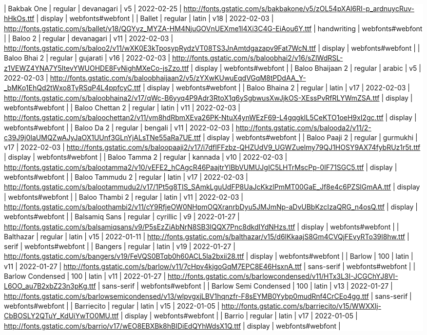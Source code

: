 | Bakbak One                        | regular  | devanagari             | v5      | 2022-02-25   | http://fonts.gstatic.com/s/bakbakone/v5/zOL54pXAl6RI-p_ardnuycRuv-hHkOs.ttf                                                                                       | display     | webfonts#webfont |
| Ballet                            | regular  | latin                  | v18     | 2022-02-03   | http://fonts.gstatic.com/s/ballet/v18/QGYyz_MYZA-HM4NjuGOVnUEXme1I4Xi3C4G-EiAou6Y.ttf                                                                             | handwriting | webfonts#webfont |
| Baloo 2                           | regular  | devanagari             | v11     | 2022-02-03   | http://fonts.gstatic.com/s/baloo2/v11/wXK0E3kTposypRydzVT08TS3JnAmtdgazapv9Fat7WcN.ttf                                                                            | display     | webfonts#webfont |
| Baloo Bhai 2                      | regular  | gujarati               | v16     | 2022-02-03   | http://fonts.gstatic.com/s/baloobhai2/v16/sZlWdRSL-z1VEWZ4YNA7Y5ItevYWUOHDE8FvNighMXeCo-jsZzo.ttf                                                                 | display     | webfonts#webfont |
| Baloo Bhaijaan 2                  | regular  | arabic                 | v5      | 2022-02-03   | http://fonts.gstatic.com/s/baloobhaijaan2/v5/zYXwKUwuEqdVGqM8tPDdAA_Y-_bMKo1EhQd2tWxo8TyRSqP4L4ppfcyC.ttf                                                         | display     | webfonts#webfont |
| Baloo Bhaina 2                    | regular  | latin                  | v17     | 2022-02-03   | http://fonts.gstatic.com/s/baloobhaina2/v17/qWc-B6yyq4P9Adr3RtoX1q6ySgbwusXwJjkOS-XEssPvRfRLYWmZSA.ttf                                                            | display     | webfonts#webfont |
| Baloo Chettan 2                   | regular  | latin                  | v11     | 2022-02-03   | http://fonts.gstatic.com/s/baloochettan2/v11/vm8hdRbmXEva26PK-NtuX4ynWEzF69-L4gqgkIL5CeKTO1oeH9xI2gc.ttf                                                          | display     | webfonts#webfont |
| Baloo Da 2                        | regular  | bengali                | v11     | 2022-02-03   | http://fonts.gstatic.com/s/balooda2/v11/2-c39J9j0IaUMQZwAJyJaOX1UUnf3GLnYjALsTNe55aRa7UE.ttf                                                                      | display     | webfonts#webfont |
| Baloo Paaji 2                     | regular  | gurmukhi               | v17     | 2022-02-03   | http://fonts.gstatic.com/s/baloopaaji2/v17/i7dfIFFzbz-QHZUdV9_UGWZuelmy79QJ1HOSY9AX74fybRUz1r5t.ttf                                                               | display     | webfonts#webfont |
| Baloo Tamma 2                     | regular  | kannada                | v10     | 2022-02-03   | http://fonts.gstatic.com/s/balootamma2/v10/vEFE2_hCAgcR46PaajtrYlBbVUMUJgIC5LHTrMscPp-0IF71SGC5.ttf                                                               | display     | webfonts#webfont |
| Baloo Tammudu 2                   | regular  | latin                  | v17     | 2022-02-03   | http://fonts.gstatic.com/s/balootammudu2/v17/1Pt5g8TIS_SAmkLguUdFP8UaJcKkzlPmMT00GaE_Jf8e4c6PZSlGmAA.ttf                                                          | display     | webfonts#webfont |
| Baloo Thambi 2                    | regular  | latin                  | v11     | 2022-02-03   | http://fonts.gstatic.com/s/baloothambi2/v11/cY9RfjeOW0NHpmOQXranrbDyu5JMJmNp-aDvUBbKzcIzaQRG_n4osQ.ttf                                                            | display     | webfonts#webfont |
| Balsamiq Sans                     | regular  | cyrillic               | v9      | 2022-01-27   | http://fonts.gstatic.com/s/balsamiqsans/v9/P5sEzZiAbNrN8SB3lQQX7Pnc8dkdIYdNHzs.ttf                                                                                | display     | webfonts#webfont |
| Balthazar                         | regular  | latin                  | v15     | 2022-01-11   | http://fonts.gstatic.com/s/balthazar/v15/d6lKkaajS8Gm4CVQjFEvyRTo39l8hw.ttf                                                                                       | serif       | webfonts#webfont |
| Bangers                           | regular  | latin                  | v19     | 2022-01-27   | http://fonts.gstatic.com/s/bangers/v19/FeVQS0BTqb0h60ACL5la2bxii28.ttf                                                                                            | display     | webfonts#webfont |
| Barlow                            | 100      | latin                  | v11     | 2022-01-27   | http://fonts.gstatic.com/s/barlow/v11/7cHpv4kjgoGqM7EPC8E46HsxnA.ttf                                                                                              | sans-serif  | webfonts#webfont |
| Barlow Condensed                  | 100      | latin                  | v11     | 2022-01-27   | http://fonts.gstatic.com/s/barlowcondensed/v11/HTx3L3I-JCGChYJ8VI-L6OO_au7B2xbZ23n3pKg.ttf                                                                        | sans-serif  | webfonts#webfont |
| Barlow Semi Condensed             | 100      | latin                  | v13     | 2022-01-27   | http://fonts.gstatic.com/s/barlowsemicondensed/v13/wlpvgxjLBV1hqnzfr-F8sEYMB0Yybp0mudRnf4CrCEo4gg.ttf                                                             | sans-serif  | webfonts#webfont |
| Barriecito                        | regular  | latin                  | v15     | 2022-01-05   | http://fonts.gstatic.com/s/barriecito/v15/WWXXlj-CbBOSLY2QTuY_KdUiYwTO0MU.ttf                                                                                     | display     | webfonts#webfont |
| Barrio                            | regular  | latin                  | v17     | 2022-01-05   | http://fonts.gstatic.com/s/barrio/v17/wEO8EBXBk8hBIDiEdQYhWdsX1Q.ttf                                                                                              | display     | webfonts#webfont |